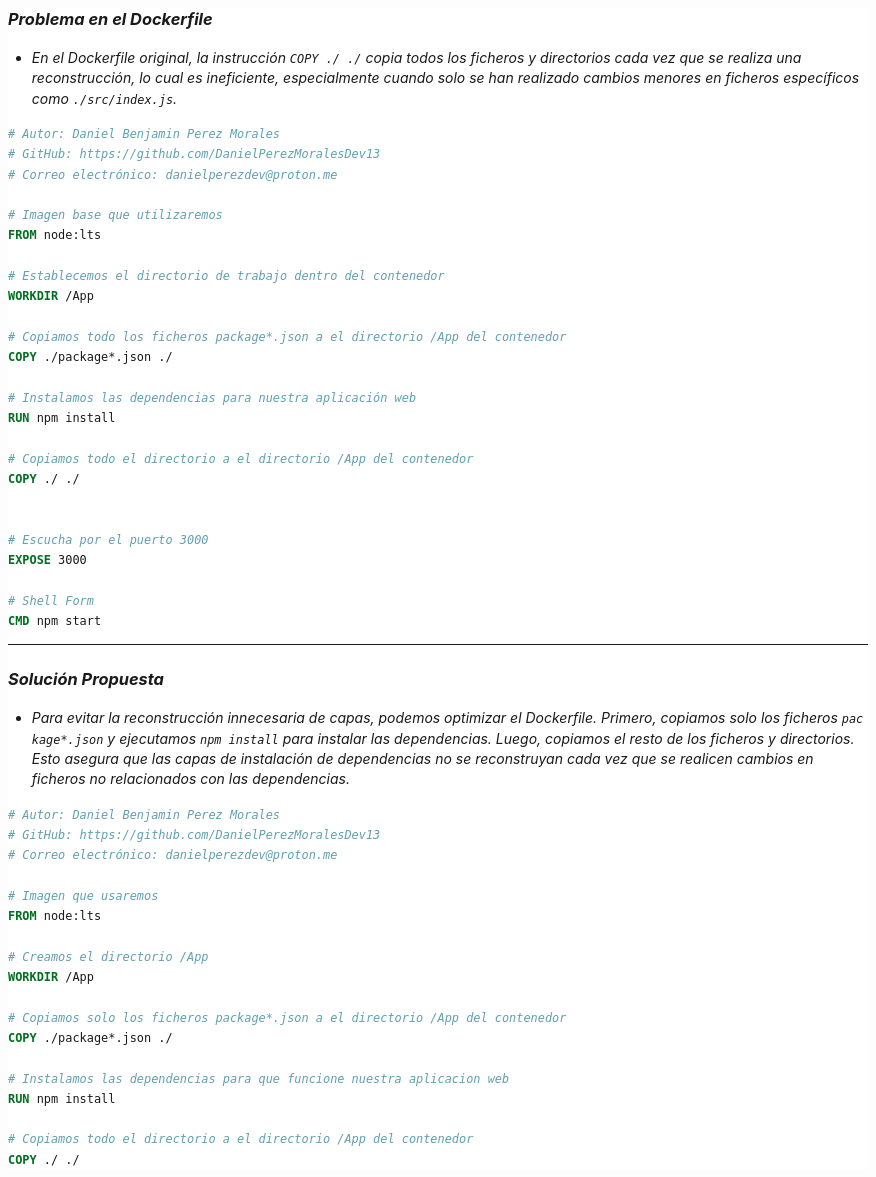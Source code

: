 
### ***Problema en el Dockerfile***

- *En el Dockerfile original, la instrucción `COPY ./ ./` copia todos los ficheros y directorios cada vez que se realiza una reconstrucción, lo cual es ineficiente, especialmente cuando solo se han realizado cambios menores en ficheros específicos como `./src/index.js`.*

```Dockerfile
# Autor: Daniel Benjamin Perez Morales
# GitHub: https://github.com/DanielPerezMoralesDev13
# Correo electrónico: danielperezdev@proton.me

# Imagen base que utilizaremos
FROM node:lts

# Establecemos el directorio de trabajo dentro del contenedor
WORKDIR /App

# Copiamos todo los ficheros package*.json a el directorio /App del contenedor
COPY ./package*.json ./

# Instalamos las dependencias para nuestra aplicación web
RUN npm install

# Copiamos todo el directorio a el directorio /App del contenedor
COPY ./ ./


# Escucha por el puerto 3000
EXPOSE 3000

# Shell Form
CMD npm start
```

---

### ***Solución Propuesta***

- *Para evitar la reconstrucción innecesaria de capas, podemos optimizar el Dockerfile. Primero, copiamos solo los ficheros `package*.json` y ejecutamos `npm install` para instalar las dependencias. Luego, copiamos el resto de los ficheros y directorios. Esto asegura que las capas de instalación de dependencias no se reconstruyan cada vez que se realicen cambios en ficheros no relacionados con las dependencias.*

```Dockerfile
# Autor: Daniel Benjamin Perez Morales
# GitHub: https://github.com/DanielPerezMoralesDev13
# Correo electrónico: danielperezdev@proton.me

# Imagen que usaremos
FROM node:lts

# Creamos el directorio /App
WORKDIR /App

# Copiamos solo los ficheros package*.json a el directorio /App del contenedor
COPY ./package*.json ./

# Instalamos las dependencias para que funcione nuestra aplicacion web
RUN npm install

# Copiamos todo el directorio a el directorio /App del contenedor
COPY ./ ./


```